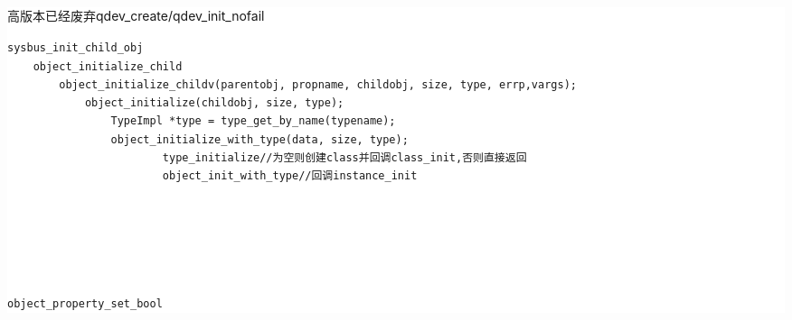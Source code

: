 高版本已经废弃qdev_create/qdev_init_nofail







```
sysbus_init_child_obj
	object_initialize_child
		object_initialize_childv(parentobj, propname, childobj, size, type, errp,vargs);
			object_initialize(childobj, size, type);
				TypeImpl *type = type_get_by_name(typename);
				object_initialize_with_type(data, size, type);
    					type_initialize//为空则创建class并回调class_init,否则直接返回
    					object_init_with_type//回调instance_init






object_property_set_bool
```





